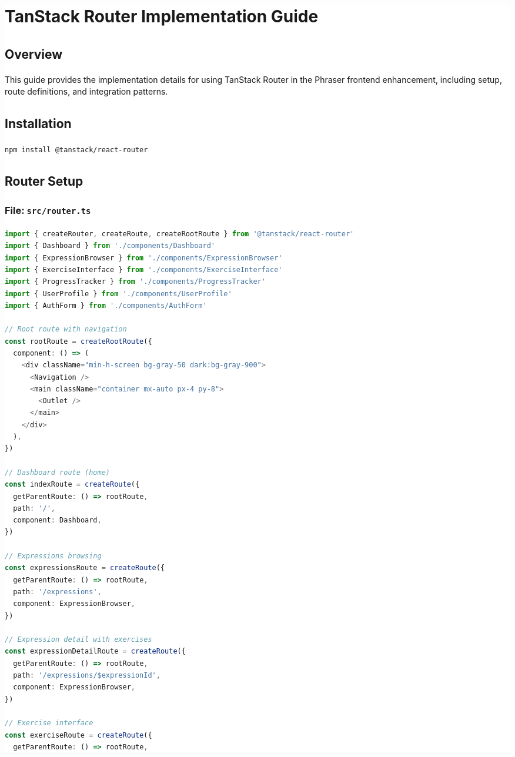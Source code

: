 # TanStack Router Implementation Guide

## Overview

This guide provides the implementation details for using TanStack Router in the Phraser frontend enhancement, including setup, route definitions, and integration patterns.

## Installation

```bash
npm install @tanstack/react-router
```

## Router Setup

### File: `src/router.ts`

```typescript
import { createRouter, createRoute, createRootRoute } from '@tanstack/react-router'
import { Dashboard } from './components/Dashboard'
import { ExpressionBrowser } from './components/ExpressionBrowser'
import { ExerciseInterface } from './components/ExerciseInterface'
import { ProgressTracker } from './components/ProgressTracker'
import { UserProfile } from './components/UserProfile'
import { AuthForm } from './components/AuthForm'

// Root route with navigation
const rootRoute = createRootRoute({
  component: () => (
    <div className="min-h-screen bg-gray-50 dark:bg-gray-900">
      <Navigation />
      <main className="container mx-auto px-4 py-8">
        <Outlet />
      </main>
    </div>
  ),
})

// Dashboard route (home)
const indexRoute = createRoute({
  getParentRoute: () => rootRoute,
  path: '/',
  component: Dashboard,
})

// Expressions browsing
const expressionsRoute = createRoute({
  getParentRoute: () => rootRoute,
  path: '/expressions',
  component: ExpressionBrowser,
})

// Expression detail with exercises
const expressionDetailRoute = createRoute({
  getParentRoute: () => rootRoute,
  path: '/expressions/$expressionId',
  component: ExpressionBrowser,
})

// Exercise interface
const exerciseRoute = createRoute({
  getParentRoute: () => rootRoute,
```